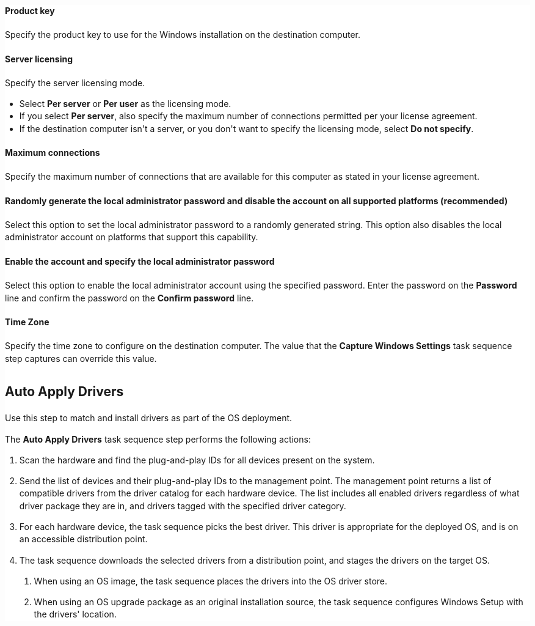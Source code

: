 #### Product key  
 Specify the product key to use for the Windows installation on the destination computer.  

#### Server licensing  
 Specify the server licensing mode. 
 - Select **Per server** or **Per user** as the licensing mode.  
 - If you select **Per server**, also specify the maximum number of connections permitted per your license agreement.  
 - If the destination computer isn't a server, or you don't want to specify the licensing mode, select **Do not specify**.   

#### Maximum connections
 Specify the maximum number of connections that are available for this computer as stated in your license agreement.  

#### Randomly generate the local administrator password and disable the account on all supported platforms (recommended)  
 Select this option to set the local administrator password to a randomly generated string. This option also disables the local administrator account on platforms that support this capability.  

#### Enable the account and specify the local administrator password  
 Select this option to enable the local administrator account using the specified password. Enter the password on the **Password** line and confirm the password on the **Confirm password** line.  

#### Time Zone
 Specify the time zone to configure on the destination computer. The value that the **Capture Windows Settings** task sequence step captures can override this value.  



##  <a name="BKMK_AutoApplyDrivers"></a> Auto Apply Drivers  

 Use this step to match and install drivers as part of the OS deployment.  

 The **Auto Apply Drivers** task sequence step performs the following actions:  

 1. Scan the hardware and find the plug-and-play IDs for all devices present on the system.  

 2. Send the list of devices and their plug-and-play IDs to the management point. The management point returns a list of compatible drivers from the driver catalog for each hardware device. The list includes all enabled drivers regardless of what driver package they are in, and drivers tagged with the specified driver category.  

 3. For each hardware device, the task sequence picks the best driver. This driver is appropriate for the deployed OS, and is on an accessible distribution point.  

 4. The task sequence downloads the selected drivers from a distribution point, and stages the drivers on the target OS.  

    1. When using an OS image, the task sequence places the drivers into the OS driver store.  

    2. When using an OS upgrade package as an original installation source, the task sequence configures Windows Setup with the drivers' location.  
